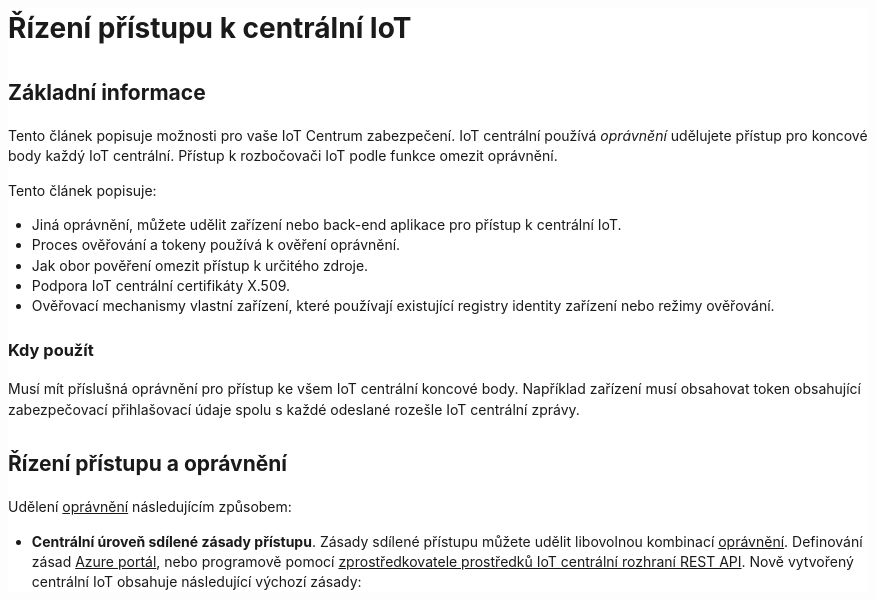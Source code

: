<properties
 pageTitle="Karta Vývojář v příručce - řízení přístupu k centrální IoT | Microsoft Azure"
 description="Karta Vývojář v Azure IoT centrální průvodce – pomocí řízení přístupu k centrální IoT a správě zabezpečení"
 services="iot-hub"
 documentationCenter=".net"
 authors="dominicbetts"
 manager="timlt"
 editor=""/>

<tags
 ms.service="iot-hub"
 ms.devlang="multiple"
 ms.topic="article"
 ms.tgt_pltfrm="na"
 ms.workload="na"
 ms.date="09/30/2016" 
 ms.author="dobett"/>

# <a name="control-access-to-iot-hub"></a>Řízení přístupu k centrální IoT

## <a name="overview"></a>Základní informace

Tento článek popisuje možnosti pro vaše IoT Centrum zabezpečení. IoT centrální používá *oprávnění* udělujete přístup pro koncové body každý IoT centrální. Přístup k rozbočovači IoT podle funkce omezit oprávnění.

Tento článek popisuje:

- Jiná oprávnění, můžete udělit zařízení nebo back-end aplikace pro přístup k centrální IoT.
- Proces ověřování a tokeny používá k ověření oprávnění.
- Jak obor pověření omezit přístup k určitého zdroje.
- Podpora IoT centrální certifikáty X.509.
- Ověřovací mechanismy vlastní zařízení, které používají existující registry identity zařízení nebo režimy ověřování.

### <a name="when-to-use"></a>Kdy použít

Musí mít příslušná oprávnění pro přístup ke všem IoT centrální koncové body. Například zařízení musí obsahovat token obsahující zabezpečovací přihlašovací údaje spolu s každé odeslané rozešle IoT centrální zprávy.

## <a name="access-control-and-permissions"></a>Řízení přístupu a oprávnění

Udělení [oprávnění](#iot-hub-permissions) následujícím způsobem:

* **Centrální úroveň sdílené zásady přístupu**. Zásady sdílené přístupu můžete udělit libovolnou kombinací [oprávnění](#iot-hub-permissions). Definování zásad [Azure portál][lnk-management-portal], nebo programově pomocí [zprostředkovatele prostředků IoT centrální rozhraní REST API][lnk-resource-provider-apis]. Nově vytvořený centrální IoT obsahuje následující výchozí zásady:


[img-tokenservice]: ./media/iot-hub-devguide-security/tokenservice.png
[lnk-endpoints]: iot-hub-devguide-endpoints.md
[lnk-quotas]: iot-hub-devguide-quotas-throttling.md
[lnk-sdks]: iot-hub-devguide-sdks.md
[lnk-query]: iot-hub-devguide-query-language.md
[lnk-devguide-mqtt]: iot-hub-mqtt-support.md
[lnk-openssl]: https://www.openssl.org/
[lnk-selfsigned]: https://technet.microsoft.com/library/hh848633
[lnk-resource-provider-apis]: https://msdn.microsoft.com/library/mt548492.aspx
[lnk-sas-tokens]: iot-hub-devguide-security.md#security-tokens
[lnk-amqp]: https://www.amqp.org/
[lnk-azure-resource-manager]: ../azure-resource-manager/resource-group-overview.md
[lnk-cbs]: https://www.oasis-open.org/committees/download.php/50506/amqp-cbs-v1%200-wd02%202013-08-12.doc
[lnk-event-hubs-publisher-policy]: https://code.msdn.microsoft.com/Service-Bus-Event-Hub-99ce67ab
[lnk-management-portal]: https://portal.azure.com
[lnk-sasl-plain]: http://tools.ietf.org/html/rfc4616
[lnk-identity-registry]: iot-hub-devguide-identity-registry.md
[lnk-dotnet-sas]: https://msdn.microsoft.com/library/microsoft.azure.devices.common.security.sharedaccesssignaturebuilder.aspx
[lnk-java-sas]: http://azure.github.io/azure-iot-sdks/java/service/api_reference/com/microsoft/azure/iot/service/auth/IotHubServiceSasToken.html
[lnk-tls-psk]: https://tools.ietf.org/html/rfc4279
[lnk-protocols]: iot-hub-protocol-gateway.md
[lnk-custom-auth]: iot-hub-devguide-security.md#custom-device-authentication
[lnk-x509]: iot-hub-devguide-security.md#supported-x509-certificates
[lnk-devguide-device-twins]: iot-hub-devguide-device-twins.md
[lnk-devguide-directmethods]: iot-hub-devguide-direct-methods.md
[lnk-devguide-jobs]: iot-hub-devguide-jobs.md
[lnk-service-sdk]: https://github.com/Azure/azure-iot-sdks/tree/master/csharp/service
[lnk-client-sdk]: https://github.com/Azure/azure-iot-sdks/tree/master/csharp/device
[lnk-device-explorer]: https://github.com/Azure/azure-iot-sdks/blob/master/tools/DeviceExplorer/doc/how_to_use_device_explorer.md
[lnk-getstarted-tutorial]: iot-hub-csharp-csharp-getstarted.md
[lnk-c2d-tutorial]: iot-hub-csharp-csharp-c2d.md
[lnk-d2c-tutorial]: iot-hub-csharp-csharp-process-d2c.md